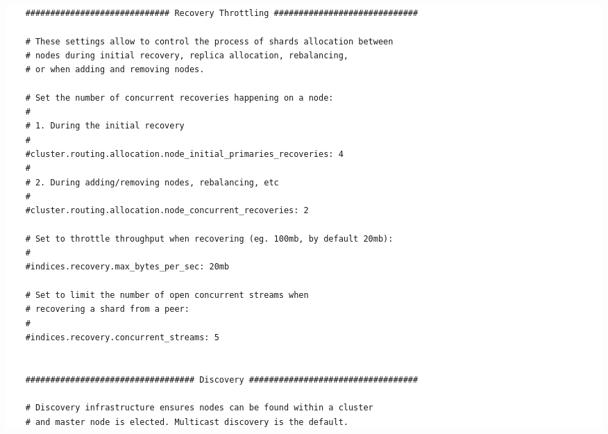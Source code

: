 		############################# Recovery Throttling #############################
		
		# These settings allow to control the process of shards allocation between
		# nodes during initial recovery, replica allocation, rebalancing,
		# or when adding and removing nodes.
		
		# Set the number of concurrent recoveries happening on a node:
		#
		# 1. During the initial recovery
		#
		#cluster.routing.allocation.node_initial_primaries_recoveries: 4
		#
		# 2. During adding/removing nodes, rebalancing, etc
		#
		#cluster.routing.allocation.node_concurrent_recoveries: 2
		
		# Set to throttle throughput when recovering (eg. 100mb, by default 20mb):
		#
		#indices.recovery.max_bytes_per_sec: 20mb
		
		# Set to limit the number of open concurrent streams when
		# recovering a shard from a peer:
		#
		#indices.recovery.concurrent_streams: 5
		
		
		################################## Discovery ##################################
		
		# Discovery infrastructure ensures nodes can be found within a cluster
		# and master node is elected. Multicast discovery is the default.
		